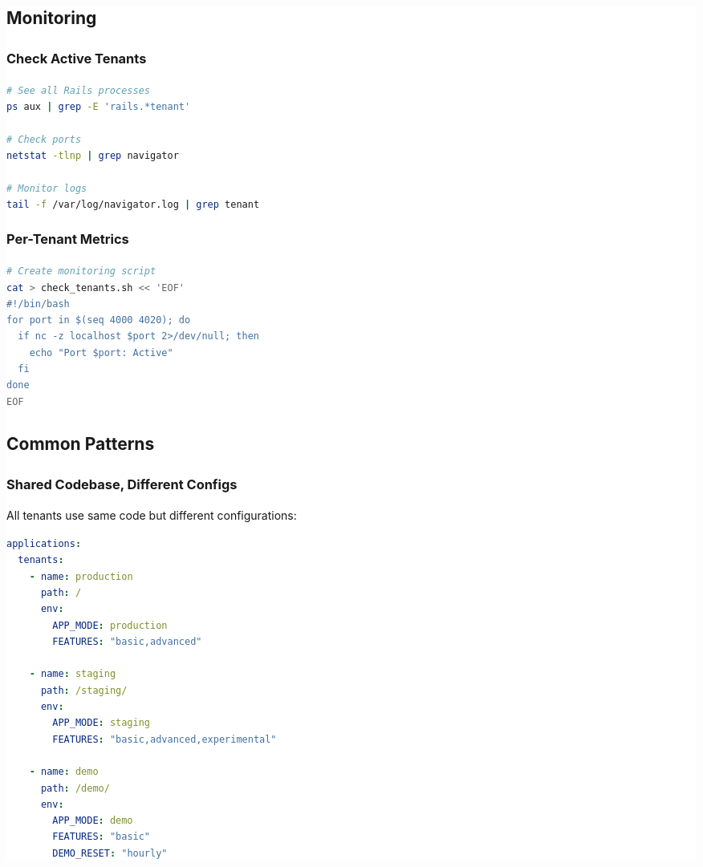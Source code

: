 ## Monitoring

### Check Active Tenants

```bash
# See all Rails processes
ps aux | grep -E 'rails.*tenant'

# Check ports
netstat -tlnp | grep navigator

# Monitor logs
tail -f /var/log/navigator.log | grep tenant
```

### Per-Tenant Metrics

```bash
# Create monitoring script
cat > check_tenants.sh << 'EOF'
#!/bin/bash
for port in $(seq 4000 4020); do
  if nc -z localhost $port 2>/dev/null; then
    echo "Port $port: Active"
  fi
done
EOF
```

## Common Patterns

### Shared Codebase, Different Configs

All tenants use same code but different configurations:

```yaml
applications:
  tenants:
    - name: production
      path: /
      env:
        APP_MODE: production
        FEATURES: "basic,advanced"
    
    - name: staging
      path: /staging/
      env:
        APP_MODE: staging
        FEATURES: "basic,advanced,experimental"
    
    - name: demo
      path: /demo/
      env:
        APP_MODE: demo
        FEATURES: "basic"
        DEMO_RESET: "hourly"
```
